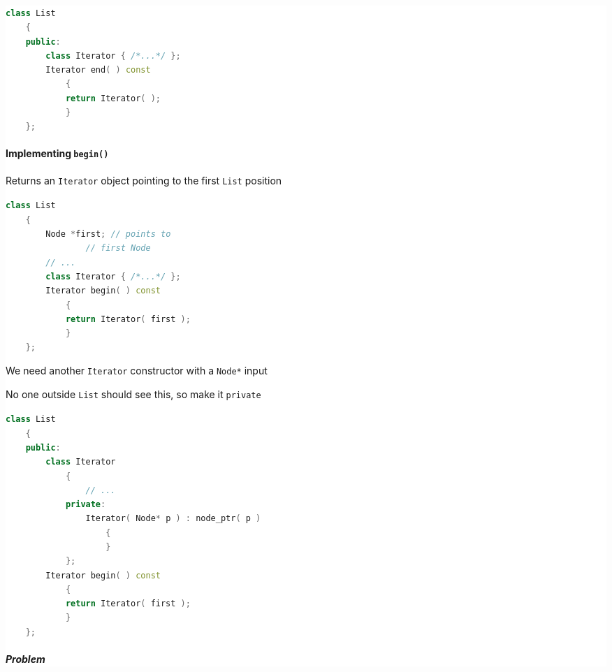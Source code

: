 ``` cpp
class List
	{
	public:
		class Iterator { /*...*/ };
		Iterator end( ) const
			{
			return Iterator( );
			}
	};
```

#### Implementing `begin()`

Returns an `Iterator` object pointing to the first `List` position

``` cpp
class List
	{
		Node *first; // points to
				// first Node
		// ...
		class Iterator { /*...*/ };
		Iterator begin( ) const
			{
			return Iterator( first );
			}
	};
```

We need another `Iterator` constructor with a `Node*` input

No one outside `List` should see this, so make it `private`

``` cpp
class List
	{
	public:
		class Iterator
			{
				// ...
			private:
				Iterator( Node* p ) : node_ptr( p )
					{
					}
			};
		Iterator begin( ) const
			{
			return Iterator( first );
			}
	};
```

##### Problem
